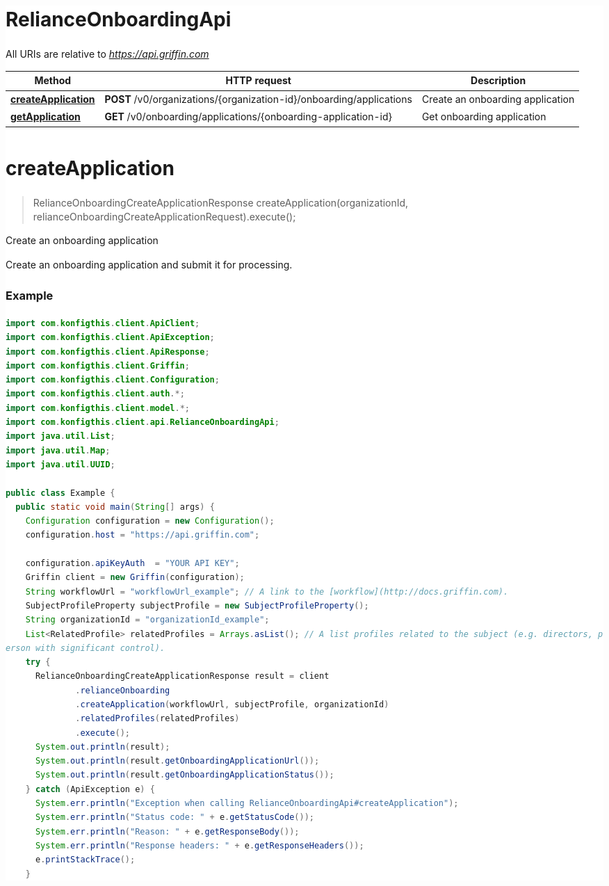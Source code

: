 # RelianceOnboardingApi

All URIs are relative to *https://api.griffin.com*

| Method | HTTP request | Description |
|------------- | ------------- | -------------|
| [**createApplication**](RelianceOnboardingApi.md#createApplication) | **POST** /v0/organizations/{organization-id}/onboarding/applications | Create an onboarding application |
| [**getApplication**](RelianceOnboardingApi.md#getApplication) | **GET** /v0/onboarding/applications/{onboarding-application-id} | Get onboarding application |


<a name="createApplication"></a>
# **createApplication**
> RelianceOnboardingCreateApplicationResponse createApplication(organizationId, relianceOnboardingCreateApplicationRequest).execute();

Create an onboarding application

Create an onboarding application and submit it for processing.

### Example
```java
import com.konfigthis.client.ApiClient;
import com.konfigthis.client.ApiException;
import com.konfigthis.client.ApiResponse;
import com.konfigthis.client.Griffin;
import com.konfigthis.client.Configuration;
import com.konfigthis.client.auth.*;
import com.konfigthis.client.model.*;
import com.konfigthis.client.api.RelianceOnboardingApi;
import java.util.List;
import java.util.Map;
import java.util.UUID;

public class Example {
  public static void main(String[] args) {
    Configuration configuration = new Configuration();
    configuration.host = "https://api.griffin.com";
    
    configuration.apiKeyAuth  = "YOUR API KEY";
    Griffin client = new Griffin(configuration);
    String workflowUrl = "workflowUrl_example"; // A link to the [workflow](http://docs.griffin.com).
    SubjectProfileProperty subjectProfile = new SubjectProfileProperty();
    String organizationId = "organizationId_example";
    List<RelatedProfile> relatedProfiles = Arrays.asList(); // A list profiles related to the subject (e.g. directors, person with significant control).
    try {
      RelianceOnboardingCreateApplicationResponse result = client
              .relianceOnboarding
              .createApplication(workflowUrl, subjectProfile, organizationId)
              .relatedProfiles(relatedProfiles)
              .execute();
      System.out.println(result);
      System.out.println(result.getOnboardingApplicationUrl());
      System.out.println(result.getOnboardingApplicationStatus());
    } catch (ApiException e) {
      System.err.println("Exception when calling RelianceOnboardingApi#createApplication");
      System.err.println("Status code: " + e.getStatusCode());
      System.err.println("Reason: " + e.getResponseBody());
      System.err.println("Response headers: " + e.getResponseHeaders());
      e.printStackTrace();
    }
```